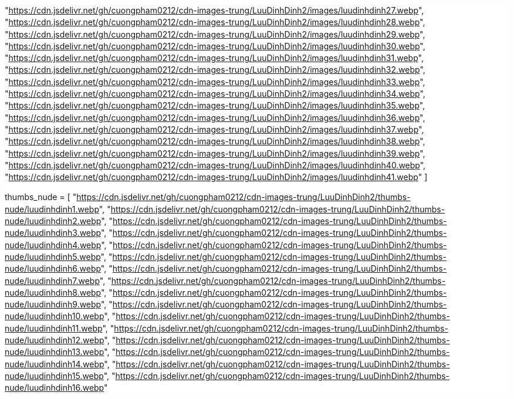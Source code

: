   "https://cdn.jsdelivr.net/gh/cuongpham0212/cdn-images-trung/LuuDinhDinh2/images/luudinhdinh27.webp",
  "https://cdn.jsdelivr.net/gh/cuongpham0212/cdn-images-trung/LuuDinhDinh2/images/luudinhdinh28.webp",
  "https://cdn.jsdelivr.net/gh/cuongpham0212/cdn-images-trung/LuuDinhDinh2/images/luudinhdinh29.webp",
  "https://cdn.jsdelivr.net/gh/cuongpham0212/cdn-images-trung/LuuDinhDinh2/images/luudinhdinh30.webp",
  "https://cdn.jsdelivr.net/gh/cuongpham0212/cdn-images-trung/LuuDinhDinh2/images/luudinhdinh31.webp",
  "https://cdn.jsdelivr.net/gh/cuongpham0212/cdn-images-trung/LuuDinhDinh2/images/luudinhdinh32.webp",
  "https://cdn.jsdelivr.net/gh/cuongpham0212/cdn-images-trung/LuuDinhDinh2/images/luudinhdinh33.webp",
  "https://cdn.jsdelivr.net/gh/cuongpham0212/cdn-images-trung/LuuDinhDinh2/images/luudinhdinh34.webp",
  "https://cdn.jsdelivr.net/gh/cuongpham0212/cdn-images-trung/LuuDinhDinh2/images/luudinhdinh35.webp",
  "https://cdn.jsdelivr.net/gh/cuongpham0212/cdn-images-trung/LuuDinhDinh2/images/luudinhdinh36.webp",
  "https://cdn.jsdelivr.net/gh/cuongpham0212/cdn-images-trung/LuuDinhDinh2/images/luudinhdinh37.webp",
  "https://cdn.jsdelivr.net/gh/cuongpham0212/cdn-images-trung/LuuDinhDinh2/images/luudinhdinh38.webp",
  "https://cdn.jsdelivr.net/gh/cuongpham0212/cdn-images-trung/LuuDinhDinh2/images/luudinhdinh39.webp",
  "https://cdn.jsdelivr.net/gh/cuongpham0212/cdn-images-trung/LuuDinhDinh2/images/luudinhdinh40.webp",
  "https://cdn.jsdelivr.net/gh/cuongpham0212/cdn-images-trung/LuuDinhDinh2/images/luudinhdinh41.webp"
]

thumbs_nude = [
  "https://cdn.jsdelivr.net/gh/cuongpham0212/cdn-images-trung/LuuDinhDinh2/thumbs-nude/luudinhdinh1.webp",
  "https://cdn.jsdelivr.net/gh/cuongpham0212/cdn-images-trung/LuuDinhDinh2/thumbs-nude/luudinhdinh2.webp",
  "https://cdn.jsdelivr.net/gh/cuongpham0212/cdn-images-trung/LuuDinhDinh2/thumbs-nude/luudinhdinh3.webp",
  "https://cdn.jsdelivr.net/gh/cuongpham0212/cdn-images-trung/LuuDinhDinh2/thumbs-nude/luudinhdinh4.webp",
  "https://cdn.jsdelivr.net/gh/cuongpham0212/cdn-images-trung/LuuDinhDinh2/thumbs-nude/luudinhdinh5.webp",
  "https://cdn.jsdelivr.net/gh/cuongpham0212/cdn-images-trung/LuuDinhDinh2/thumbs-nude/luudinhdinh6.webp",
  "https://cdn.jsdelivr.net/gh/cuongpham0212/cdn-images-trung/LuuDinhDinh2/thumbs-nude/luudinhdinh7.webp",
  "https://cdn.jsdelivr.net/gh/cuongpham0212/cdn-images-trung/LuuDinhDinh2/thumbs-nude/luudinhdinh8.webp",
  "https://cdn.jsdelivr.net/gh/cuongpham0212/cdn-images-trung/LuuDinhDinh2/thumbs-nude/luudinhdinh9.webp",
  "https://cdn.jsdelivr.net/gh/cuongpham0212/cdn-images-trung/LuuDinhDinh2/thumbs-nude/luudinhdinh10.webp",
  "https://cdn.jsdelivr.net/gh/cuongpham0212/cdn-images-trung/LuuDinhDinh2/thumbs-nude/luudinhdinh11.webp",
  "https://cdn.jsdelivr.net/gh/cuongpham0212/cdn-images-trung/LuuDinhDinh2/thumbs-nude/luudinhdinh12.webp",
  "https://cdn.jsdelivr.net/gh/cuongpham0212/cdn-images-trung/LuuDinhDinh2/thumbs-nude/luudinhdinh13.webp",
  "https://cdn.jsdelivr.net/gh/cuongpham0212/cdn-images-trung/LuuDinhDinh2/thumbs-nude/luudinhdinh14.webp",
  "https://cdn.jsdelivr.net/gh/cuongpham0212/cdn-images-trung/LuuDinhDinh2/thumbs-nude/luudinhdinh15.webp",
  "https://cdn.jsdelivr.net/gh/cuongpham0212/cdn-images-trung/LuuDinhDinh2/thumbs-nude/luudinhdinh16.webp"